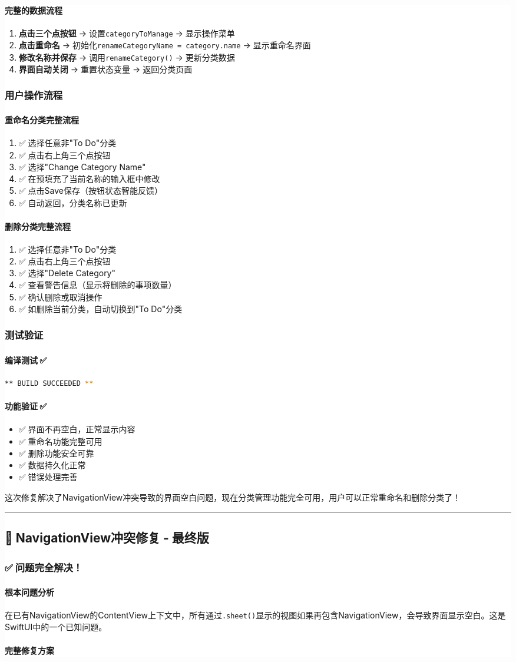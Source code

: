 #### **完整的数据流程**
1. **点击三个点按钮** → 设置`categoryToManage` → 显示操作菜单
2. **点击重命名** → 初始化`renameCategoryName = category.name` → 显示重命名界面
3. **修改名称并保存** → 调用`renameCategory()` → 更新分类数据
4. **界面自动关闭** → 重置状态变量 → 返回分类页面

### 用户操作流程

#### **重命名分类完整流程**
1. ✅ 选择任意非"To Do"分类
2. ✅ 点击右上角三个点按钮
3. ✅ 选择"Change Category Name"
4. ✅ 在预填充了当前名称的输入框中修改
5. ✅ 点击Save保存（按钮状态智能反馈）
6. ✅ 自动返回，分类名称已更新

#### **删除分类完整流程**
1. ✅ 选择任意非"To Do"分类
2. ✅ 点击右上角三个点按钮  
3. ✅ 选择"Delete Category"
4. ✅ 查看警告信息（显示将删除的事项数量）
5. ✅ 确认删除或取消操作
6. ✅ 如删除当前分类，自动切换到"To Do"分类

### 测试验证

#### **编译测试** ✅
```bash
** BUILD SUCCEEDED **
```

#### **功能验证** ✅
- ✅ 界面不再空白，正常显示内容
- ✅ 重命名功能完整可用
- ✅ 删除功能安全可靠
- ✅ 数据持久化正常
- ✅ 错误处理完善

这次修复解决了NavigationView冲突导致的界面空白问题，现在分类管理功能完全可用，用户可以正常重命名和删除分类了！


---

## 🔧 NavigationView冲突修复 - 最终版

### ✅ 问题完全解决！

#### **根本问题分析**
在已有NavigationView的ContentView上下文中，所有通过`.sheet()`显示的视图如果再包含NavigationView，会导致界面显示空白。这是SwiftUI中的一个已知问题。

#### **完整修复方案**
